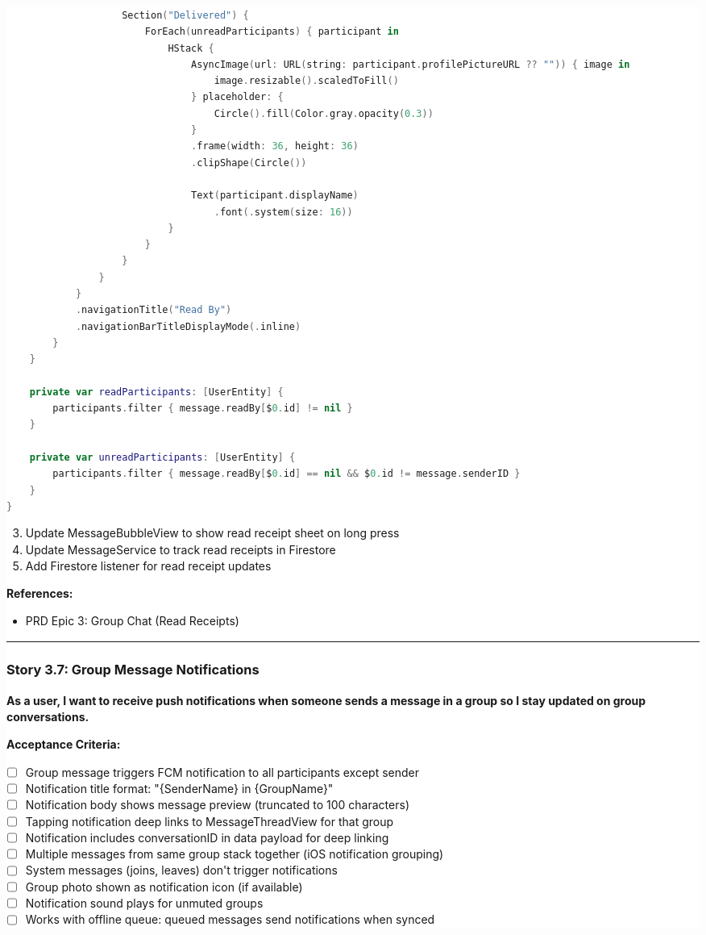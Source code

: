    ```swift
                       Section("Delivered") {
                           ForEach(unreadParticipants) { participant in
                               HStack {
                                   AsyncImage(url: URL(string: participant.profilePictureURL ?? "")) { image in
                                       image.resizable().scaledToFill()
                                   } placeholder: {
                                       Circle().fill(Color.gray.opacity(0.3))
                                   }
                                   .frame(width: 36, height: 36)
                                   .clipShape(Circle())

                                   Text(participant.displayName)
                                       .font(.system(size: 16))
                               }
                           }
                       }
                   }
               }
               .navigationTitle("Read By")
               .navigationBarTitleDisplayMode(.inline)
           }
       }

       private var readParticipants: [UserEntity] {
           participants.filter { message.readBy[$0.id] != nil }
       }

       private var unreadParticipants: [UserEntity] {
           participants.filter { message.readBy[$0.id] == nil && $0.id != message.senderID }
       }
   }
   ```

3. Update MessageBubbleView to show read receipt sheet on long press
4. Update MessageService to track read receipts in Firestore
5. Add Firestore listener for read receipt updates

**References:**
- PRD Epic 3: Group Chat (Read Receipts)

---

### Story 3.7: Group Message Notifications
**As a user, I want to receive push notifications when someone sends a message in a group so I stay updated on group conversations.**

**Acceptance Criteria:**
- [ ] Group message triggers FCM notification to all participants except sender
- [ ] Notification title format: "{SenderName} in {GroupName}"
- [ ] Notification body shows message preview (truncated to 100 characters)
- [ ] Tapping notification deep links to MessageThreadView for that group
- [ ] Notification includes conversationID in data payload for deep linking
- [ ] Multiple messages from same group stack together (iOS notification grouping)
- [ ] System messages (joins, leaves) don't trigger notifications
- [ ] Group photo shown as notification icon (if available)
- [ ] Notification sound plays for unmuted groups
- [ ] Works with offline queue: queued messages send notifications when synced
